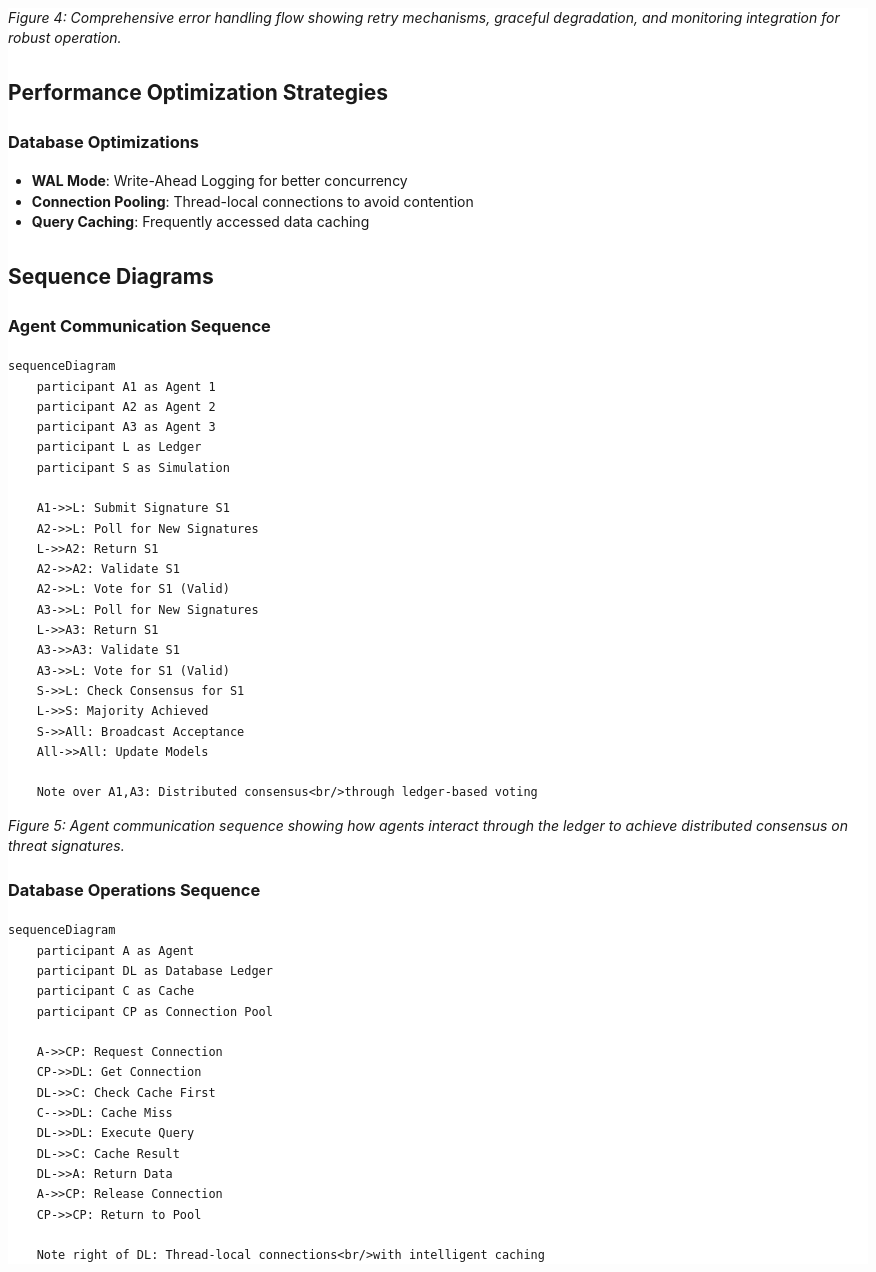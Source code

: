 *Figure 4: Comprehensive error handling flow showing retry mechanisms, graceful degradation, and monitoring integration for robust operation.*

## Performance Optimization Strategies

### Database Optimizations
- **WAL Mode**: Write-Ahead Logging for better concurrency
- **Connection Pooling**: Thread-local connections to avoid contention
- **Query Caching**: Frequently accessed data caching
## Sequence Diagrams

### Agent Communication Sequence
```mermaid
sequenceDiagram
    participant A1 as Agent 1
    participant A2 as Agent 2
    participant A3 as Agent 3
    participant L as Ledger
    participant S as Simulation

    A1->>L: Submit Signature S1
    A2->>L: Poll for New Signatures
    L->>A2: Return S1
    A2->>A2: Validate S1
    A2->>L: Vote for S1 (Valid)
    A3->>L: Poll for New Signatures
    L->>A3: Return S1
    A3->>A3: Validate S1
    A3->>L: Vote for S1 (Valid)
    S->>L: Check Consensus for S1
    L->>S: Majority Achieved
    S->>All: Broadcast Acceptance
    All->>All: Update Models
    
    Note over A1,A3: Distributed consensus<br/>through ledger-based voting
```

*Figure 5: Agent communication sequence showing how agents interact through the ledger to achieve distributed consensus on threat signatures.*

### Database Operations Sequence
```mermaid
sequenceDiagram
    participant A as Agent
    participant DL as Database Ledger
    participant C as Cache
    participant CP as Connection Pool

    A->>CP: Request Connection
    CP->>DL: Get Connection
    DL->>C: Check Cache First
    C-->>DL: Cache Miss
    DL->>DL: Execute Query
    DL->>C: Cache Result
    DL->>A: Return Data
    A->>CP: Release Connection
    CP->>CP: Return to Pool
    
    Note right of DL: Thread-local connections<br/>with intelligent caching
```
